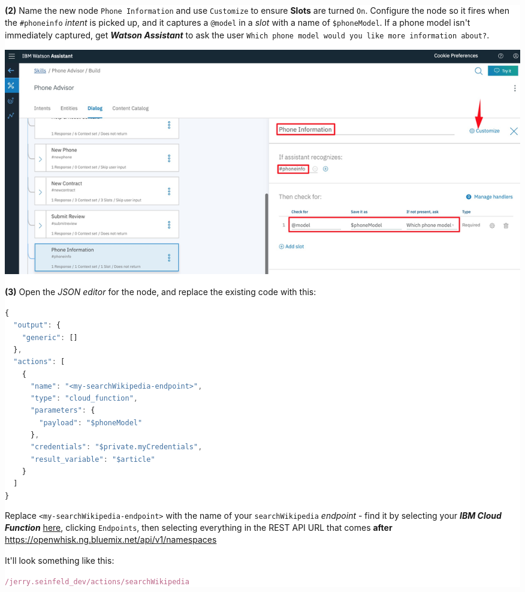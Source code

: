 **(2)** Name the new node `Phone Information` and use `Customize` to ensure **Slots** are turned `On`. Configure the node so it fires when the `#phoneinfo` _intent_ is picked up, and it captures a `@model` in a _slot_ with a name of `$phoneModel`. If a phone model isn't immediately captured, get _**Watson Assistant**_ to ask the user `Which phone model would you like more information about?`.

![](./images/21-configure-phone-information.jpg)

**(3)** Open the _JSON editor_ for the node, and replace the existing code with this:
```Javascript
{
  "output": {
    "generic": []
  },
  "actions": [
    {
      "name": "<my-searchWikipedia-endpoint>",
      "type": "cloud_function",
      "parameters": {
        "payload": "$phoneModel"
      },
      "credentials": "$private.myCredentials",
      "result_variable": "$article"
    }
  ]
}
```
Replace `<my-searchWikipedia-endpoint>` with the name of your `searchWikipedia` _endpoint_ - find it by selecting your _**IBM Cloud Function**_ [here](https://cloud.ibm.com/openwhisk/actions), clicking `Endpoints`, then selecting everything in the REST API URL that comes **after** https://openwhisk.ng.bluemix.net/api/v1/namespaces

It'll look something like this:
```Javascript
/jerry.seinfeld_dev/actions/searchWikipedia
```